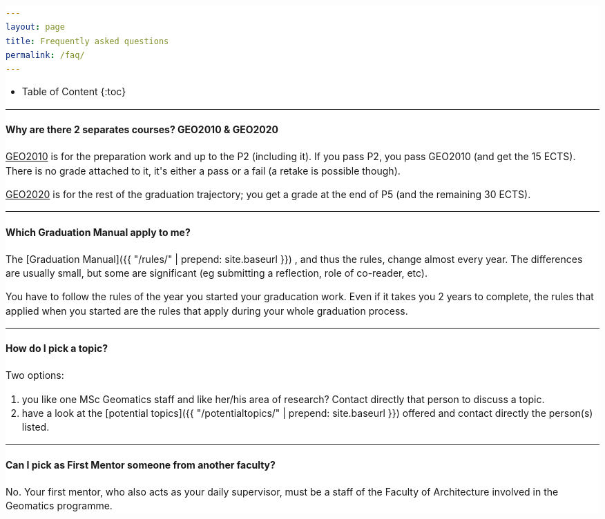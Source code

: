 ```yaml
---
layout: page
title: Frequently asked questions
permalink: /faq/
---
```



<div class="box" markdown="1"> 

* Table of Content
{:toc}

</div>

- - -

#### Why are there 2 separates courses? GEO2010 & GEO2020

[GEO2010](http://www.studiegids.tudelft.nl/a101_displayCourse.do?course_id=35530) is for the preparation work and up to the P2 (including it).
If you pass P2, you pass GEO2010 (and get the 15 ECTS).
There is no grade attached to it, it's either a pass or a fail (a retake is possible though).

[GEO2020](http://www.studiegids.tudelft.nl/a101_displayCourse.do?course_id=35531) is for the rest of the graduation trajectory; you get a grade at the end of P5 (and the remaining 30 ECTS).

- - -

#### Which Graduation Manual apply to me?

The [Graduation Manual]({{ "/rules/" | prepend: site.baseurl }}) , and thus the rules, change almost every year.
The differences are usually small, but some are significant (eg submitting a reflection, role of co-reader, etc).

You have to follow the rules of the year you started your graducation work.
Even if it takes you 2 years to complete, the rules that applied when you started are the rules that apply during your whole graduation process.

- - -

#### How do I pick a topic?

Two options:

  1. you like one MSc Geomatics staff and like her/his area of research? Contact directly that person to discuss a topic.
  2. have a look at the [potential topics]({{ "/potentialtopics/" | prepend: site.baseurl }}) offered and contact directly the person(s) listed.

- - -

#### Can I pick as First Mentor someone from another faculty?

No. Your first mentor, who also acts as your daily supervisor, must be a staff of the Faculty of Architecture involved in the Geomatics programme.
